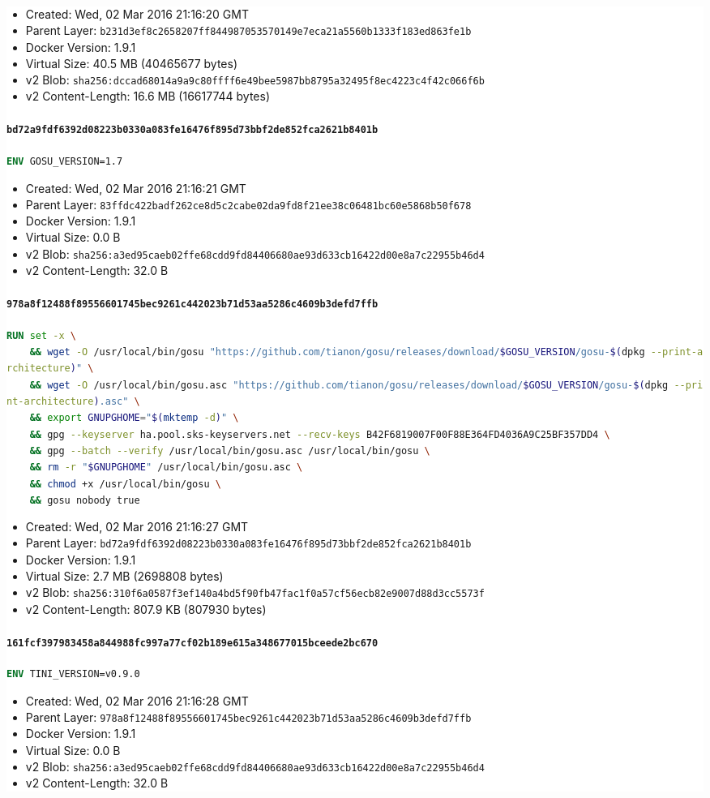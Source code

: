 -	Created: Wed, 02 Mar 2016 21:16:20 GMT
-	Parent Layer: `b231d3ef8c2658207ff844987053570149e7eca21a5560b1333f183ed863fe1b`
-	Docker Version: 1.9.1
-	Virtual Size: 40.5 MB (40465677 bytes)
-	v2 Blob: `sha256:dccad68014a9a9c80ffff6e49bee5987bb8795a32495f8ec4223c4f42c066f6b`
-	v2 Content-Length: 16.6 MB (16617744 bytes)

#### `bd72a9fdf6392d08223b0330a083fe16476f895d73bbf2de852fca2621b8401b`

```dockerfile
ENV GOSU_VERSION=1.7
```

-	Created: Wed, 02 Mar 2016 21:16:21 GMT
-	Parent Layer: `83ffdc422badf262ce8d5c2cabe02da9fd8f21ee38c06481bc60e5868b50f678`
-	Docker Version: 1.9.1
-	Virtual Size: 0.0 B
-	v2 Blob: `sha256:a3ed95caeb02ffe68cdd9fd84406680ae93d633cb16422d00e8a7c22955b46d4`
-	v2 Content-Length: 32.0 B

#### `978a8f12488f89556601745bec9261c442023b71d53aa5286c4609b3defd7ffb`

```dockerfile
RUN set -x \
	&& wget -O /usr/local/bin/gosu "https://github.com/tianon/gosu/releases/download/$GOSU_VERSION/gosu-$(dpkg --print-architecture)" \
	&& wget -O /usr/local/bin/gosu.asc "https://github.com/tianon/gosu/releases/download/$GOSU_VERSION/gosu-$(dpkg --print-architecture).asc" \
	&& export GNUPGHOME="$(mktemp -d)" \
	&& gpg --keyserver ha.pool.sks-keyservers.net --recv-keys B42F6819007F00F88E364FD4036A9C25BF357DD4 \
	&& gpg --batch --verify /usr/local/bin/gosu.asc /usr/local/bin/gosu \
	&& rm -r "$GNUPGHOME" /usr/local/bin/gosu.asc \
	&& chmod +x /usr/local/bin/gosu \
	&& gosu nobody true
```

-	Created: Wed, 02 Mar 2016 21:16:27 GMT
-	Parent Layer: `bd72a9fdf6392d08223b0330a083fe16476f895d73bbf2de852fca2621b8401b`
-	Docker Version: 1.9.1
-	Virtual Size: 2.7 MB (2698808 bytes)
-	v2 Blob: `sha256:310f6a0587f3ef140a4bd5f90fb47fac1f0a57cf56ecb82e9007d88d3cc5573f`
-	v2 Content-Length: 807.9 KB (807930 bytes)

#### `161fcf397983458a844988fc997a77cf02b189e615a348677015bceede2bc670`

```dockerfile
ENV TINI_VERSION=v0.9.0
```

-	Created: Wed, 02 Mar 2016 21:16:28 GMT
-	Parent Layer: `978a8f12488f89556601745bec9261c442023b71d53aa5286c4609b3defd7ffb`
-	Docker Version: 1.9.1
-	Virtual Size: 0.0 B
-	v2 Blob: `sha256:a3ed95caeb02ffe68cdd9fd84406680ae93d633cb16422d00e8a7c22955b46d4`
-	v2 Content-Length: 32.0 B

